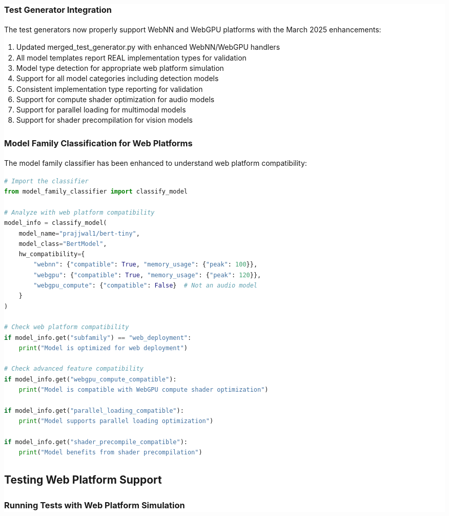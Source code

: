### Test Generator Integration

The test generators now properly support WebNN and WebGPU platforms with the March 2025 enhancements:

1. Updated merged_test_generator.py with enhanced WebNN/WebGPU handlers
2. All model templates report REAL implementation types for validation
3. Model type detection for appropriate web platform simulation
4. Support for all model categories including detection models
5. Consistent implementation type reporting for validation
6. Support for compute shader optimization for audio models
7. Support for parallel loading for multimodal models
8. Support for shader precompilation for vision models

### Model Family Classification for Web Platforms

The model family classifier has been enhanced to understand web platform compatibility:

```python
# Import the classifier
from model_family_classifier import classify_model

# Analyze with web platform compatibility
model_info = classify_model(
    model_name="prajjwal1/bert-tiny",
    model_class="BertModel",
    hw_compatibility={
        "webnn": {"compatible": True, "memory_usage": {"peak": 100}},
        "webgpu": {"compatible": True, "memory_usage": {"peak": 120}},
        "webgpu_compute": {"compatible": False}  # Not an audio model
    }
)

# Check web platform compatibility
if model_info.get("subfamily") == "web_deployment":
    print("Model is optimized for web deployment")
    
# Check advanced feature compatibility
if model_info.get("webgpu_compute_compatible"):
    print("Model is compatible with WebGPU compute shader optimization")
    
if model_info.get("parallel_loading_compatible"):
    print("Model supports parallel loading optimization")
    
if model_info.get("shader_precompile_compatible"):
    print("Model benefits from shader precompilation")
```

## Testing Web Platform Support

### Running Tests with Web Platform Simulation

